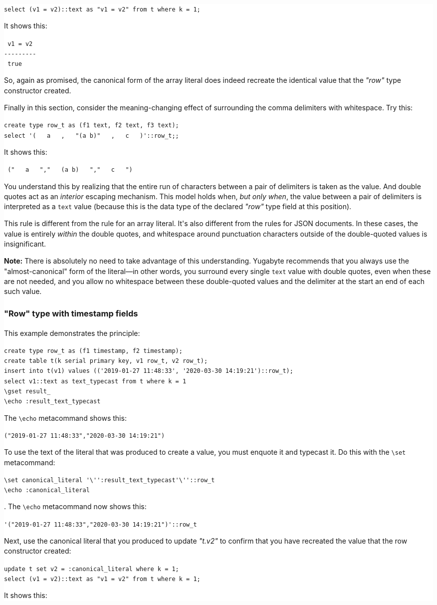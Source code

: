 ```plpgsql
select (v1 = v2)::text as "v1 = v2" from t where k = 1;
```
It shows this:
```
 v1 = v2 
---------
 true
```
So, again as promised, the canonical form of the array literal does indeed recreate the identical value that the _"row"_ type constructor created.

Finally in this section, consider the meaning-changing effect of surrounding the comma delimiters with whitespace. Try this:
```plpgsql
create type row_t as (f1 text, f2 text, f3 text);
select '(   a   ,   "(a b)"   ,   c   )'::row_t;;
```
It shows this:
```
 ("   a   ","   (a b)   ","   c   ")
```
You understand this by realizing that the entire run of characters between a pair of delimiters is taken as the value. And double quotes act as an _interior_ escaping mechanism. This model holds when, _but only when_, the value between a pair of delimiters is interpreted as a `text` value (because this is the data type of the declared _"row"_ type field at this position).

This rule is different from the rule for an array literal. It's also different from the rules for JSON documents. In these cases, the value is entirely _within_ the double quotes, and whitespace around punctuation characters outside of the double-quoted values is insignificant.

**Note:** There is absolutely no need to take advantage of this understanding. Yugabyte recommends that you always use the "almost-canonical" form of the literal—in other words, you surround every single `text` value with double quotes, even when these are not needed, and you allow no whitespace between these double-quoted values and the delimiter at the start an end of each such value.

### "Row" type with timestamp fields

This example demonstrates the principle:

```plpgsql
create type row_t as (f1 timestamp, f2 timestamp);
create table t(k serial primary key, v1 row_t, v2 row_t);
insert into t(v1) values (('2019-01-27 11:48:33', '2020-03-30 14:19:21')::row_t);
select v1::text as text_typecast from t where k = 1
\gset result_
\echo :result_text_typecast
```
The `\echo` metacommand shows this:

```
("2019-01-27 11:48:33","2020-03-30 14:19:21")
```
To use the text of the literal that was produced to create a value, you must enquote it and typecast it. Do this with the `\set` metacommand:
```plpgsql
\set canonical_literal '\'':result_text_typecast'\''::row_t
\echo :canonical_literal
```
. The `\echo` metacommand now shows this:
```
'("2019-01-27 11:48:33","2020-03-30 14:19:21")'::row_t
```
Next, use the canonical literal that you produced to update _"t.v2"_ to confirm that you have recreated the value that the row constructor created:
```plpgsql
update t set v2 = :canonical_literal where k = 1;
select (v1 = v2)::text as "v1 = v2" from t where k = 1;
```
It shows this: